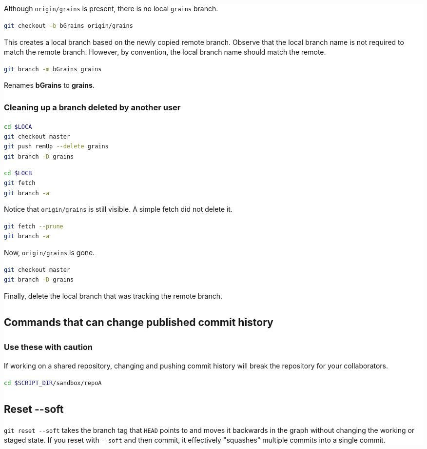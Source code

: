 Although `origin/grains` is present, there is no local `grains` branch.

```bash
git checkout -b bGrains origin/grains
```

This creates a local branch based on the newly copied remote branch. Observe that the local branch name is not required to match the remote branch. However, by convention, the local branch name should match the remote.

```bash
git branch -m bGrains grains
```

Renames **bGrains** to **grains**.

### Cleaning up a branch deleted by another user
```bash
cd $LOCA
git checkout master
git push remUp --delete grains
git branch -D grains
```

```bash
cd $LOCB
git fetch
git branch -a
```

Notice that `origin/grains` is still visible. A simple fetch did not delete it.

```bash
git fetch --prune
git branch -a
```

Now, `origin/grains` is gone.

```bash
git checkout master
git branch -D grains
```

Finally, delete the local branch that was tracking the remote branch.

## Commands that can change published commit history

### Use these with caution
If working on a shared repository, changing and pushing commit history will break the repository for your collaborators.

```bash
cd $SCRIPT_DIR/sandbox/repoA
```

## Reset --soft
`git reset --soft` takes the branch tag that `HEAD` points to and moves it backwards in the graph without changing the working or staged state. If you reset with `--soft` and then commit, it effectively "squashes" multiple commits into a single commit.
